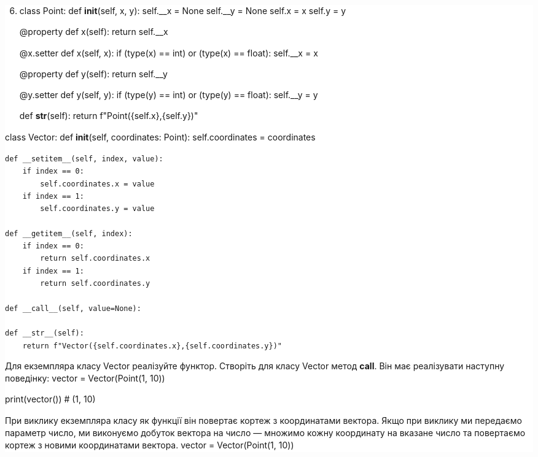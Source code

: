 6. class Point:
    def __init__(self, x, y):
        self.__x = None
        self.__y = None
        self.x = x
        self.y = y

    @property
    def x(self):
        return self.__x

    @x.setter
    def x(self, x):
        if (type(x) == int) or (type(x) == float):
            self.__x = x

    @property
    def y(self):
        return self.__y

    @y.setter
    def y(self, y):
        if (type(y) == int) or (type(y) == float):
            self.__y = y

    def __str__(self):
        return f"Point({self.x},{self.y})"


class Vector:
    def __init__(self, coordinates: Point):
        self.coordinates = coordinates

    def __setitem__(self, index, value):
        if index == 0:
            self.coordinates.x = value
        if index == 1:
            self.coordinates.y = value

    def __getitem__(self, index):
        if index == 0:
            return self.coordinates.x
        if index == 1:
            return self.coordinates.y

    def __call__(self, value=None):
    
    def __str__(self):
        return f"Vector({self.coordinates.x},{self.coordinates.y})"
Для екземпляра класу Vector реалізуйте функтор. Створіть для класу Vector метод __call__. Він має реалізувати наступну поведінку:
vector = Vector(Point(1, 10))

print(vector())  # (1, 10)

При виклику екземпляра класу як функції він повертає кортеж з координатами вектора.
Якщо при виклику ми передаємо параметр число, ми виконуємо добуток вектора на число — множимо кожну координату на вказане число та повертаємо кортеж з новими координатами вектора.
vector = Vector(Point(1, 10))
